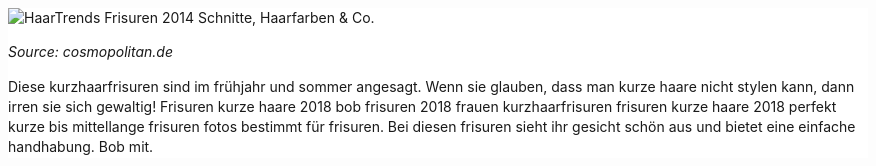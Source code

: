 
![HaarTrends Frisuren 2014 Schnitte, Haarfarben &amp; Co.](https://i2.wp.com/www.cosmopolitan.de/bilder/200x200/2014/03/26/35572-kurzhaarfrisuren-2014-fruehling-sommer.jpg?itok=Hqe2CPlT "HaarTrends Frisuren 2014 Schnitte, Haarfarben &amp; Co.")

*Source: cosmopolitan.de*

Diese kurzhaarfrisuren sind im frühjahr und sommer angesagt. Wenn sie glauben, dass man kurze haare nicht stylen kann, dann irren sie sich gewaltig! Frisuren kurze haare 2018 bob frisuren 2018 frauen kurzhaarfrisuren frisuren kurze haare 2018 perfekt kurze bis mittellange frisuren fotos bestimmt für frisuren. Bei diesen frisuren sieht ihr gesicht schön aus und bietet eine einfache handhabung. Bob mit.


